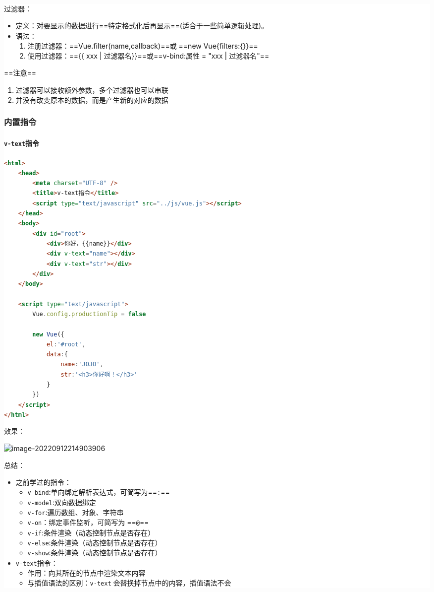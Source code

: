 过滤器：

+ 定义：对要显示的数据进行==特定格式化后再显示==(适合于一些简单逻辑处理)。
+ 语法：
  1. 注册过滤器：==Vue.filter(name,callback)==或 ==new Vue{filters:{}}==
  2. 使用过滤器：=={{ xxx | 过滤器名}}==或==v-bind:属性 = "xxx | 过滤器名"==

==注意==

1. 过滤器可以接收额外参数，多个过滤器也可以串联
2. 并没有改变原本的数据，而是产生新的对应的数据

### 内置指令

#### `v-text`指令

```html
<html>
	<head>
		<meta charset="UTF-8" />
		<title>v-text指令</title>
		<script type="text/javascript" src="../js/vue.js"></script>
	</head>
	<body>
		<div id="root">
			<div>你好，{{name}}</div>
			<div v-text="name"></div>
			<div v-text="str"></div>
		</div>
	</body>

	<script type="text/javascript">
		Vue.config.productionTip = false 
		
		new Vue({
			el:'#root',
			data:{
				name:'JOJO',
				str:'<h3>你好啊！</h3>'
			}
		})
	</script>
</html>
```

效果：

![image-20220912214903906](D:\学习资料\前端\学习笔记\Vue学习笔记\vue.js.assets\image-20220912214903906.png)

总结：

+ 之前学过的指令：
  + `v-bind`:单向绑定解析表达式，可简写为==`:`==
  + `v-model`:双向数据绑定
  + `v-for`:遍历数组、对象、字符串
  + `v-on`：绑定事件监听，可简写为 ==`@`==
  + `v-if`:条件渲染（动态控制节点是否存在）
  + `v-else`:条件渲染（动态控制节点是否存在）
  + `v-show`:条件渲染（动态控制节点是否存在）
+ `v-text`指令：
  + 作用：向其所在的节点中渲染文本内容
  + 与插值语法的区别：`v-text` 会替换掉节点中的内容，插值语法不会
